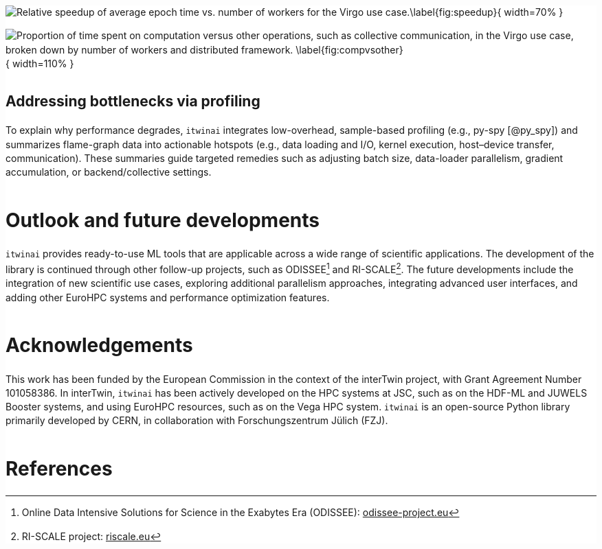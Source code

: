 [^infn]: Istituto Nazionale di Fisica Nucleare
[infn.it](https://www.infn.it/en/) (Accessed on 2025-08-14).

[^virgo]: Virgo Collaboration [www.virgo-gw.eu](https://www.virgo-gw.eu/)
(Accessed on 2025-08-14).

![Relative speedup of average epoch time vs. number of workers for the Virgo use
case.\label{fig:speedup}](img/virgo_relative_epoch_time_speedup.svg){ width=70% }

![Proportion of time spent on computation versus other operations, such as
collective communication, in the Virgo use case, broken down by number of
workers and distributed framework.
\label{fig:compvsother}](img/virgo_computation_vs_other_plot.svg){ width=110% }

## Addressing bottlenecks via profiling

To explain why performance degrades, `itwinai` integrates low-overhead,
sample-based profiling (e.g., py-spy [@py_spy]) and summarizes flame-graph data
into actionable hotspots (e.g., data loading and I/O, kernel execution, host–device
transfer, communication). These summaries guide targeted remedies such as
adjusting batch size, data-loader parallelism, gradient accumulation, or
backend/collective settings.

# Outlook and future developments

`itwinai` provides ready-to-use ML tools that are applicable across a wide range
of scientific applications. The development of the library is continued through
other follow-up projects, such as ODISSEE[^odissee] and RI-SCALE[^ri-scale]. The
future developments include the integration of new scientific use cases,
exploring additional parallelism approaches, integrating advanced user
interfaces, and adding other EuroHPC systems and performance optimization
features.

[^odissee]: Online Data Intensive Solutions for Science in the Exabytes Era
(ODISSEE): [odissee-project.eu](https://www.odissee-project.eu/)

[^ri-scale]: RI-SCALE project: [riscale.eu](https://www.riscale.eu/)

# Acknowledgements

This work has been funded by the European Commission in the context of the
interTwin project, with Grant Agreement Number 101058386. In interTwin,
`itwinai` has been actively developed on the HPC systems at JSC, such as on the
HDF-ML and JUWELS Booster systems, and using EuroHPC resources, such as on the
Vega HPC system. `itwinai` is an open-source Python library primarily developed
by CERN, in collaboration with Forschungszentrum Jülich (FZJ).

# References


[^intertwin_eu]: interTwin project: [intertwin.eu](https://www.intertwin.eu/)
[^dagger]: Dagger: [dagger.io](https://dagger.io/) (Accessed on 2025-08-14).
[^choosing_gh_runners]: GitHub hosted runners define the type of machine that